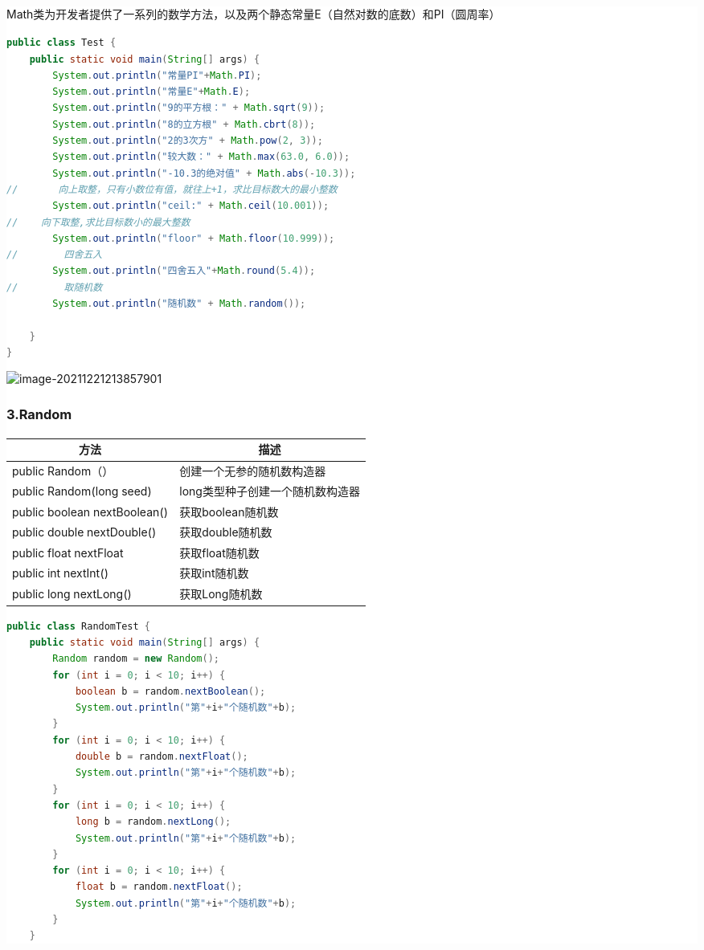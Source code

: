 Math类为开发者提供了一系列的数学方法，以及两个静态常量E（自然对数的底数）和PI（圆周率）

```java
public class Test {
    public static void main(String[] args) {
        System.out.println("常量PI"+Math.PI);
        System.out.println("常量E"+Math.E);
        System.out.println("9的平方根：" + Math.sqrt(9));
        System.out.println("8的立方根" + Math.cbrt(8));
        System.out.println("2的3次方" + Math.pow(2, 3));
        System.out.println("较大数：" + Math.max(63.0, 6.0));
        System.out.println("-10.3的绝对值" + Math.abs(-10.3));
//       向上取整，只有小数位有值，就往上+1，求比目标数大的最小整数
        System.out.println("ceil:" + Math.ceil(10.001));
//    向下取整,求比目标数小的最大整数
        System.out.println("floor" + Math.floor(10.999));
//        四舍五入
        System.out.println("四舍五入"+Math.round(5.4));
//        取随机数
        System.out.println("随机数" + Math.random());

    }
}
```

![image-20211221213857901](C:\Users\DELL\AppData\Roaming\Typora\typora-user-images\image-20211221213857901.png)

### 3.Random

| 方法                         | 描述                             |
| ---------------------------- | -------------------------------- |
| public Random（）            | 创建一个无参的随机数构造器       |
| public Random(long seed)     | long类型种子创建一个随机数构造器 |
| public boolean nextBoolean() | 获取boolean随机数                |
| public double nextDouble()   | 获取double随机数                 |
| public float nextFloat       | 获取float随机数                  |
| public int nextInt()         | 获取int随机数                    |
| public long nextLong()       | 获取Long随机数                   |

```java
public class RandomTest {
    public static void main(String[] args) {
        Random random = new Random();
        for (int i = 0; i < 10; i++) {
            boolean b = random.nextBoolean();
            System.out.println("第"+i+"个随机数"+b);
        }
        for (int i = 0; i < 10; i++) {
            double b = random.nextFloat();
            System.out.println("第"+i+"个随机数"+b);
        }
        for (int i = 0; i < 10; i++) {
            long b = random.nextLong();
            System.out.println("第"+i+"个随机数"+b);
        }
        for (int i = 0; i < 10; i++) {
            float b = random.nextFloat();
            System.out.println("第"+i+"个随机数"+b);
        }
    }
```